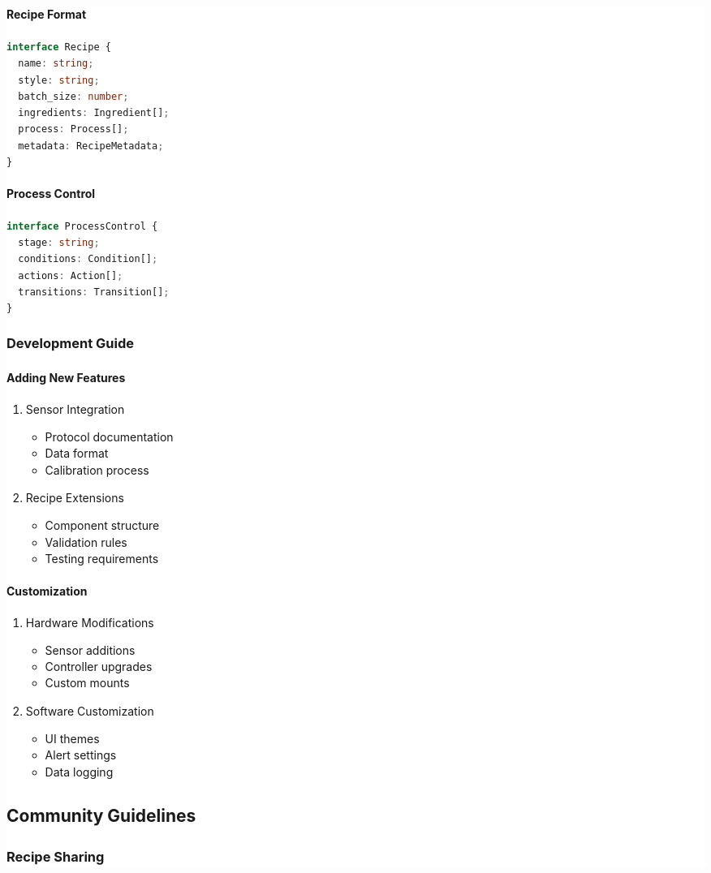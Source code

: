 #### Recipe Format

```typescript
interface Recipe {
  name: string;
  style: string;
  batch_size: number;
  ingredients: Ingredient[];
  process: Process[];
  metadata: RecipeMetadata;
}
```

#### Process Control

```typescript
interface ProcessControl {
  stage: string;
  conditions: Condition[];
  actions: Action[];
  transitions: Transition[];
}
```

### Development Guide

#### Adding New Features

1. Sensor Integration
    - Protocol documentation
    - Data format
    - Calibration process

2. Recipe Extensions
    - Component structure
    - Validation rules
    - Testing requirements

#### Customization

1. Hardware Modifications
    - Sensor additions
    - Controller upgrades
    - Custom mounts

2. Software Customization
    - UI themes
    - Alert settings
    - Data logging

## Community Guidelines

### Recipe Sharing
